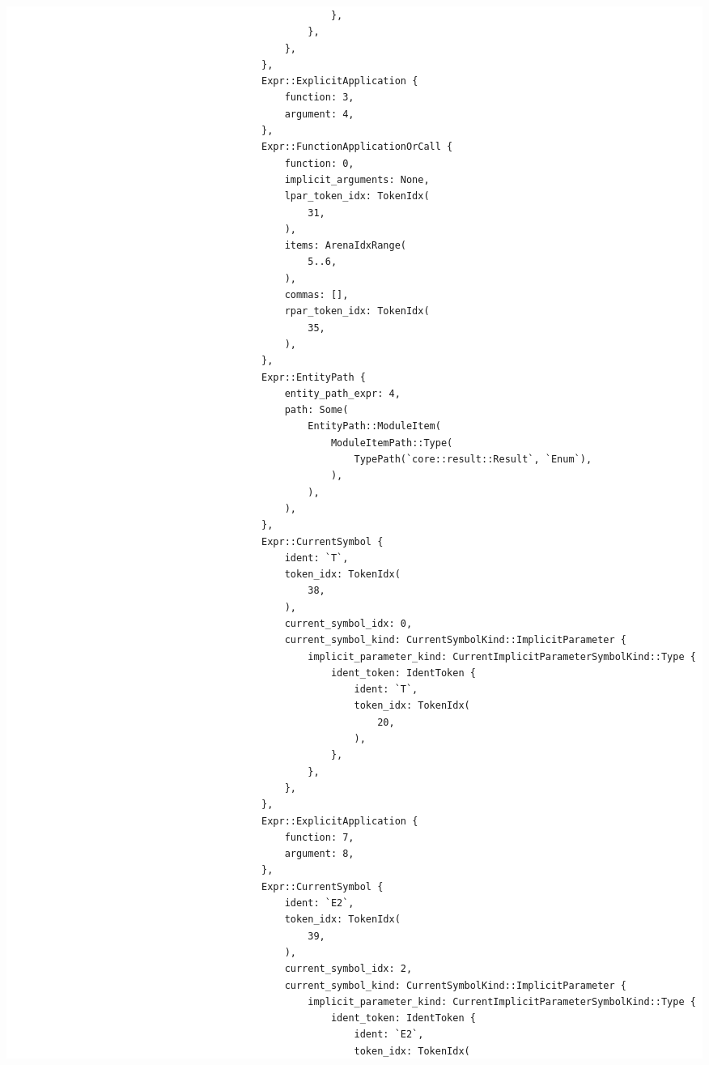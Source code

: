                                                             },
                                                        },
                                                    },
                                                },
                                                Expr::ExplicitApplication {
                                                    function: 3,
                                                    argument: 4,
                                                },
                                                Expr::FunctionApplicationOrCall {
                                                    function: 0,
                                                    implicit_arguments: None,
                                                    lpar_token_idx: TokenIdx(
                                                        31,
                                                    ),
                                                    items: ArenaIdxRange(
                                                        5..6,
                                                    ),
                                                    commas: [],
                                                    rpar_token_idx: TokenIdx(
                                                        35,
                                                    ),
                                                },
                                                Expr::EntityPath {
                                                    entity_path_expr: 4,
                                                    path: Some(
                                                        EntityPath::ModuleItem(
                                                            ModuleItemPath::Type(
                                                                TypePath(`core::result::Result`, `Enum`),
                                                            ),
                                                        ),
                                                    ),
                                                },
                                                Expr::CurrentSymbol {
                                                    ident: `T`,
                                                    token_idx: TokenIdx(
                                                        38,
                                                    ),
                                                    current_symbol_idx: 0,
                                                    current_symbol_kind: CurrentSymbolKind::ImplicitParameter {
                                                        implicit_parameter_kind: CurrentImplicitParameterSymbolKind::Type {
                                                            ident_token: IdentToken {
                                                                ident: `T`,
                                                                token_idx: TokenIdx(
                                                                    20,
                                                                ),
                                                            },
                                                        },
                                                    },
                                                },
                                                Expr::ExplicitApplication {
                                                    function: 7,
                                                    argument: 8,
                                                },
                                                Expr::CurrentSymbol {
                                                    ident: `E2`,
                                                    token_idx: TokenIdx(
                                                        39,
                                                    ),
                                                    current_symbol_idx: 2,
                                                    current_symbol_kind: CurrentSymbolKind::ImplicitParameter {
                                                        implicit_parameter_kind: CurrentImplicitParameterSymbolKind::Type {
                                                            ident_token: IdentToken {
                                                                ident: `E2`,
                                                                token_idx: TokenIdx(